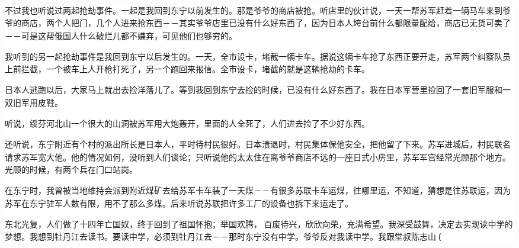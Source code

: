  <p class="MsoNormal">
  <span lang="ZH-CN" style='font-family:宋体;mso-ascii-font-family:
"Times New Roman"'>
   不过我也听说过两起抢劫事件。一起是我回到东宁以前发生的。那是爷爷的商店被抢。听店里的伙计说，一天一帮苏军赶着一辆马车来到爷爷的商店，两个人把门，几个人进来抢东西－－其实爷爷店里已没有什么好东西了，因为日本人垮台前什么都限量配给，商店已无货可卖了－－可是这帮俄国人什么破烂儿都不嫌弃，可见他们也够穷的。
  </span>
  <o:p>
  </o:p>
 </p>
 <p class="MsoNormal">
  <span lang="ZH-CN" style='font-family:宋体;mso-ascii-font-family:
"Times New Roman"'>
   我听到的另一起抢劫事件是我回到东宁以后发生的。一天，全市设卡，堵截一辆卡车。据说这辆卡车抢了东西正要开走，苏军两个纠察队员上前拦截，一个被车上人开枪打死了，另一个跑回来报信。全市设卡，堵截的就是这辆抢劫的卡车。
  </span>
  <o:p>
  </o:p>
 </p>
 <p class="MsoNormal">
  <span lang="ZH-CN" style='font-family:宋体;mso-ascii-font-family:
"Times New Roman"'>
   日本人逃跑以后，大家马上就出去捡洋落儿了。等到我回到东宁去捡的时候，已没有什么好东西了。我在日本军营里捡回了一套旧军服和一双旧军用皮鞋。
  </span>
  <o:p>
  </o:p>
 </p>
 <p class="MsoNormal">
  <span lang="ZH-CN" style='font-family:宋体;mso-ascii-font-family:
"Times New Roman"'>
   听说，绥芬河北山一个很大的山洞被苏军用大炮轰开，里面的人全死了，人们进去捡了不少好东西。
  </span>
  <o:p>
  </o:p>
 </p>
 <p class="MsoNormal">
  <span lang="ZH-CN" style='font-family:宋体;mso-ascii-font-family:
"Times New Roman"'>
   还听说，东宁附近有个村的派出所长是日本人，平时待村民很好。日本溃退时，村民集体保他安全，把他留了下来。苏军进城后，村民联名请求苏军宽大他。他的情况如何，没听到人们谈论；只听说他的太太住在离爷爷商店不远的一座日式小房里，苏军军官经常光顾那个地方。光顾的时候，有两个兵在门口站岗。
  </span>
  <o:p>
  </o:p>
 </p>
 <p class="MsoNormal">
  <span lang="ZH-CN" style='font-family:宋体;mso-ascii-font-family:
"Times New Roman"'>
   在东宁时，我曾被当地维持会派到附近煤矿去给苏军卡车装了一天煤－－有很多苏联卡车运煤，往哪里运，不知道，猜想是往苏联运，因为苏军在东宁驻军人数有限，用不了那么多煤。后来听说苏联把许多工厂的设备也拆下来运走了。
  </span>
  <o:p>
  </o:p>
 </p>
 <p class="MsoNormal">
  <span lang="ZH-CN" style='font-family:宋体;mso-ascii-font-family:
"Times New Roman"'>
   东北光复，人们做了十四年亡国奴，终于回到了祖国怀抱；举国欢腾，
  </span>
  <span lang="ZH-CN">
  </span>
  <span lang="ZH-CN" style='font-family:宋体;mso-ascii-font-family:"Times New Roman"'>
   百废待兴，欣欣向荣，充满希望。我深受鼓舞，决定去实现读中学的梦想。我想到牡丹江去读书。要读中学，必须到牡丹江去－－那时东宁没有中学。爷爷反对我读中学。我跟堂叔陈志山
  </span>
  (
  <span lang="ZH-CN" style='font-family:宋体;mso-ascii-font-family:"Times New Roman"'>